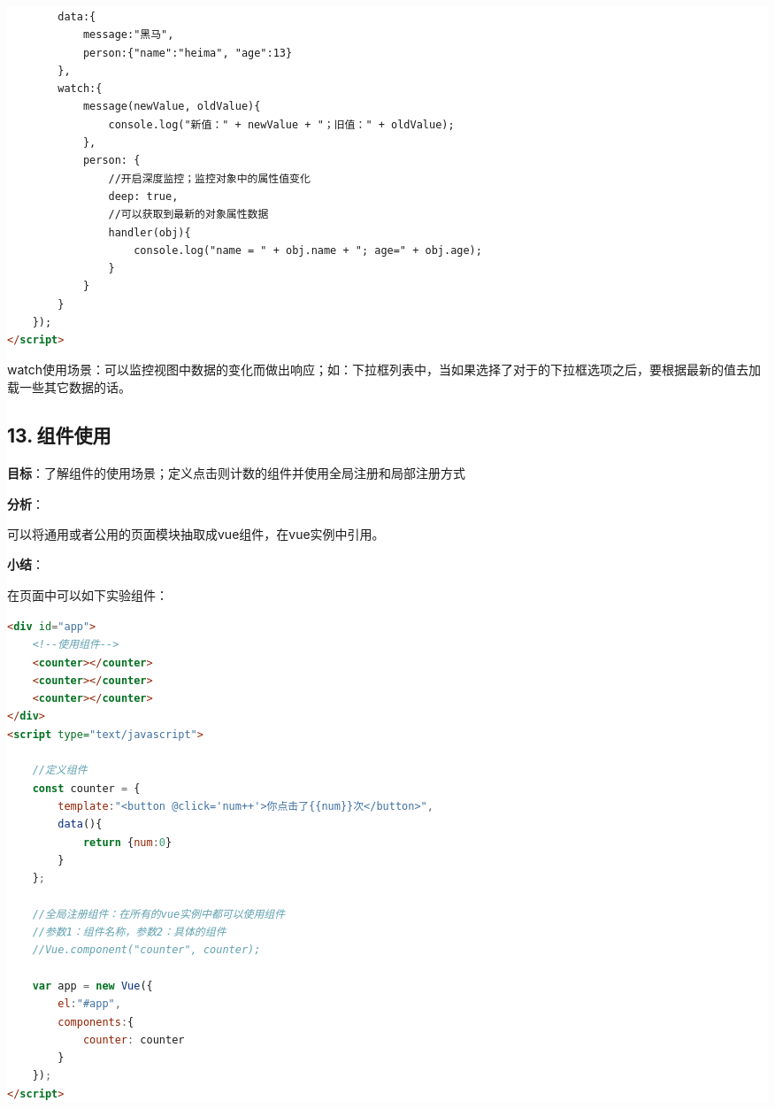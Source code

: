```html
        data:{
            message:"黑马",
            person:{"name":"heima", "age":13}
        },
        watch:{
            message(newValue, oldValue){
                console.log("新值：" + newValue + "；旧值：" + oldValue);
            },
            person: {
                //开启深度监控；监控对象中的属性值变化
                deep: true,
                //可以获取到最新的对象属性数据
                handler(obj){
                    console.log("name = " + obj.name + "; age=" + obj.age);
                }
            }
        }
    });
</script>

```

watch使用场景：可以监控视图中数据的变化而做出响应；如：下拉框列表中，当如果选择了对于的下拉框选项之后，要根据最新的值去加载一些其它数据的话。

## 13. 组件使用

**目标**：了解组件的使用场景；定义点击则计数的组件并使用全局注册和局部注册方式

**分析**：

可以将通用或者公用的页面模块抽取成vue组件，在vue实例中引用。

**小结**：

在页面中可以如下实验组件：

```html
<div id="app">
    <!--使用组件-->
    <counter></counter>
    <counter></counter>
    <counter></counter>
</div>
<script type="text/javascript">

    //定义组件
    const counter = {
        template:"<button @click='num++'>你点击了{{num}}次</button>",
        data(){
            return {num:0}
        }
    };

    //全局注册组件：在所有的vue实例中都可以使用组件
    //参数1：组件名称，参数2：具体的组件
    //Vue.component("counter", counter);

    var app = new Vue({
        el:"#app",
        components:{
            counter: counter
        }
    });
</script>

```